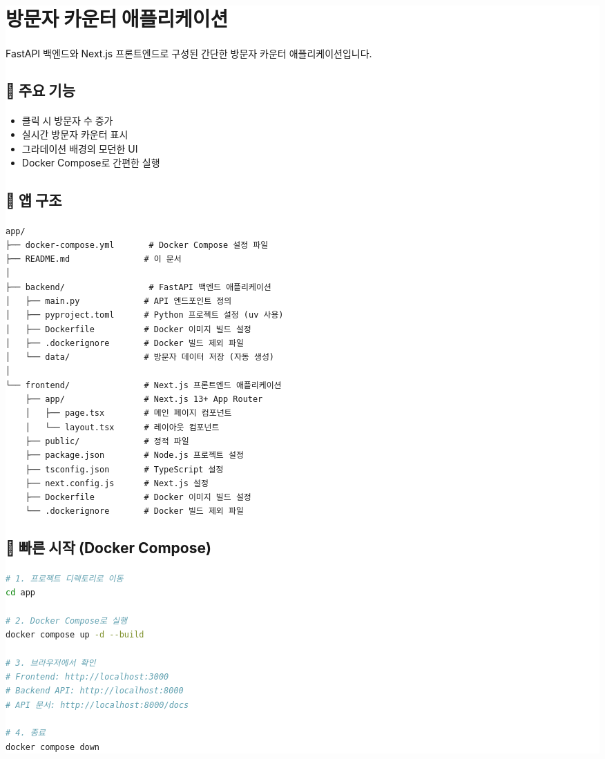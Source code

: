 # 방문자 카운터 애플리케이션

FastAPI 백엔드와 Next.js 프론트엔드로 구성된 간단한 방문자 카운터 애플리케이션입니다.

## 🎯 주요 기능
- 클릭 시 방문자 수 증가
- 실시간 방문자 카운터 표시
- 그라데이션 배경의 모던한 UI
- Docker Compose로 간편한 실행

## 📁 앱 구조

```
app/
├── docker-compose.yml       # Docker Compose 설정 파일
├── README.md               # 이 문서
│
├── backend/                 # FastAPI 백엔드 애플리케이션
│   ├── main.py             # API 엔드포인트 정의
│   ├── pyproject.toml      # Python 프로젝트 설정 (uv 사용)
│   ├── Dockerfile          # Docker 이미지 빌드 설정
│   ├── .dockerignore       # Docker 빌드 제외 파일
│   └── data/               # 방문자 데이터 저장 (자동 생성)
│
└── frontend/               # Next.js 프론트엔드 애플리케이션
    ├── app/                # Next.js 13+ App Router
    │   ├── page.tsx        # 메인 페이지 컴포넌트
    │   └── layout.tsx      # 레이아웃 컴포넌트
    ├── public/             # 정적 파일
    ├── package.json        # Node.js 프로젝트 설정
    ├── tsconfig.json       # TypeScript 설정
    ├── next.config.js      # Next.js 설정
    ├── Dockerfile          # Docker 이미지 빌드 설정
    └── .dockerignore       # Docker 빌드 제외 파일
```

## 🉰️ 빠른 시작 (Docker Compose)

```bash
# 1. 프로젝트 디렉토리로 이동
cd app

# 2. Docker Compose로 실행
docker compose up -d --build

# 3. 브라우저에서 확인
# Frontend: http://localhost:3000
# Backend API: http://localhost:8000
# API 문서: http://localhost:8000/docs

# 4. 종료
docker compose down
```
